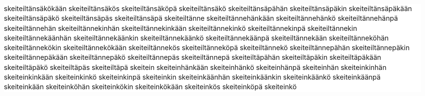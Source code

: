 skeiteiltänsäkökään
skeiteiltänsäkös
skeiteiltänsäköpä
skeiteiltänsäkö
skeiteiltänsäpähän
skeiteiltänsäpäkin
skeiteiltänsäpäkään
skeiteiltänsäpäkö
skeiteiltänsäpäs
skeiteiltänsäpä
skeiteiltänne
skeiteiltännehänkään
skeiteiltännehänkö
skeiteiltännehänpä
skeiteiltännehän
skeiteiltännekinhän
skeiteiltännekinkään
skeiteiltännekinkö
skeiteiltännekinpä
skeiteiltännekin
skeiteiltännekäänhän
skeiteiltännekäänkin
skeiteiltännekäänkö
skeiteiltännekäänpä
skeiteiltännekään
skeiteiltänneköhän
skeiteiltännekökin
skeiteiltännekökään
skeiteiltännekös
skeiteiltänneköpä
skeiteiltännekö
skeiteiltännepähän
skeiteiltännepäkin
skeiteiltännepäkään
skeiteiltännepäkö
skeiteiltännepäs
skeiteiltännepä
skeiteiltäpähän
skeiteiltäpäkin
skeiteiltäpäkään
skeiteiltäpäkö
skeiteiltäpäs
skeiteiltäpä
skeitein
skeiteinhänkään
skeiteinhänkö
skeiteinhänpä
skeiteinhän
skeiteinkinhän
skeiteinkinkään
skeiteinkinkö
skeiteinkinpä
skeiteinkin
skeiteinkäänhän
skeiteinkäänkin
skeiteinkäänkö
skeiteinkäänpä
skeiteinkään
skeiteinköhän
skeiteinkökin
skeiteinkökään
skeiteinkös
skeiteinköpä
skeiteinkö